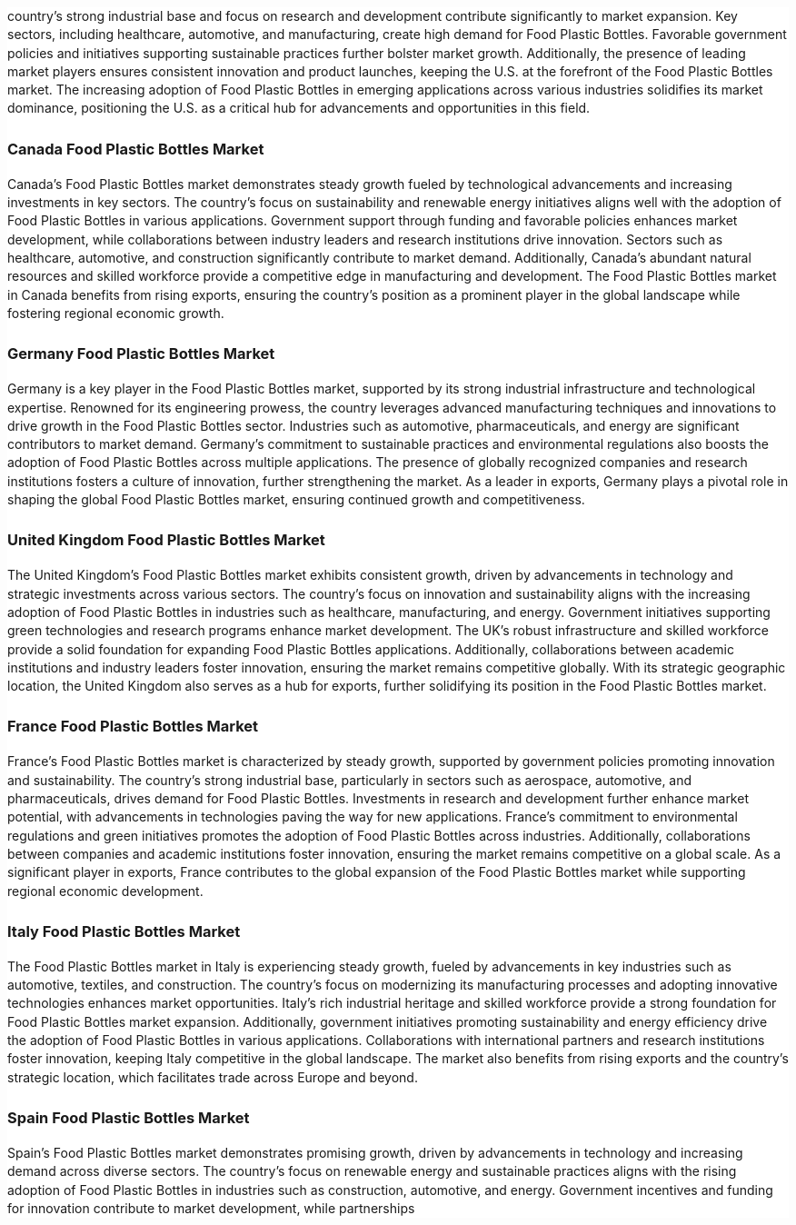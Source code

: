 country&rsquo;s strong industrial base and focus on research and development contribute significantly to market expansion. Key sectors, including healthcare, automotive, and manufacturing, create high demand for Food Plastic Bottles. Favorable government policies and initiatives supporting sustainable practices further bolster market growth. Additionally, the presence of leading market players ensures consistent innovation and product launches, keeping the U.S. at the forefront of the Food Plastic Bottles market. The increasing adoption of Food Plastic Bottles in emerging applications across various industries solidifies its market dominance, positioning the U.S. as a critical hub for advancements and opportunities in this field.</p><h3>Canada Food Plastic Bottles Market</h3><p>Canada&rsquo;s Food Plastic Bottles market demonstrates steady growth fueled by technological advancements and increasing investments in key sectors. The country&rsquo;s focus on sustainability and renewable energy initiatives aligns well with the adoption of Food Plastic Bottles in various applications. Government support through funding and favorable policies enhances market development, while collaborations between industry leaders and research institutions drive innovation. Sectors such as healthcare, automotive, and construction significantly contribute to market demand. Additionally, Canada&rsquo;s abundant natural resources and skilled workforce provide a competitive edge in manufacturing and development. The Food Plastic Bottles market in Canada benefits from rising exports, ensuring the country&rsquo;s position as a prominent player in the global landscape while fostering regional economic growth.</p><h3>Germany Food Plastic Bottles Market</h3><p>Germany is a key player in the Food Plastic Bottles market, supported by its strong industrial infrastructure and technological expertise. Renowned for its engineering prowess, the country leverages advanced manufacturing techniques and innovations to drive growth in the Food Plastic Bottles sector. Industries such as automotive, pharmaceuticals, and energy are significant contributors to market demand. Germany&rsquo;s commitment to sustainable practices and environmental regulations also boosts the adoption of Food Plastic Bottles across multiple applications. The presence of globally recognized companies and research institutions fosters a culture of innovation, further strengthening the market. As a leader in exports, Germany plays a pivotal role in shaping the global Food Plastic Bottles market, ensuring continued growth and competitiveness.</p><h3>United Kingdom Food Plastic Bottles Market</h3><p>The United Kingdom&rsquo;s Food Plastic Bottles market exhibits consistent growth, driven by advancements in technology and strategic investments across various sectors. The country&rsquo;s focus on innovation and sustainability aligns with the increasing adoption of Food Plastic Bottles in industries such as healthcare, manufacturing, and energy. Government initiatives supporting green technologies and research programs enhance market development. The UK&rsquo;s robust infrastructure and skilled workforce provide a solid foundation for expanding Food Plastic Bottles applications. Additionally, collaborations between academic institutions and industry leaders foster innovation, ensuring the market remains competitive globally. With its strategic geographic location, the United Kingdom also serves as a hub for exports, further solidifying its position in the Food Plastic Bottles market.</p><h3>France Food Plastic Bottles Market</h3><p>France&rsquo;s Food Plastic Bottles market is characterized by steady growth, supported by government policies promoting innovation and sustainability. The country&rsquo;s strong industrial base, particularly in sectors such as aerospace, automotive, and pharmaceuticals, drives demand for Food Plastic Bottles. Investments in research and development further enhance market potential, with advancements in technologies paving the way for new applications. France&rsquo;s commitment to environmental regulations and green initiatives promotes the adoption of Food Plastic Bottles across industries. Additionally, collaborations between companies and academic institutions foster innovation, ensuring the market remains competitive on a global scale. As a significant player in exports, France contributes to the global expansion of the Food Plastic Bottles market while supporting regional economic development.</p><h3>Italy Food Plastic Bottles Market</h3><p>The Food Plastic Bottles market in Italy is experiencing steady growth, fueled by advancements in key industries such as automotive, textiles, and construction. The country&rsquo;s focus on modernizing its manufacturing processes and adopting innovative technologies enhances market opportunities. Italy&rsquo;s rich industrial heritage and skilled workforce provide a strong foundation for Food Plastic Bottles market expansion. Additionally, government initiatives promoting sustainability and energy efficiency drive the adoption of Food Plastic Bottles in various applications. Collaborations with international partners and research institutions foster innovation, keeping Italy competitive in the global landscape. The market also benefits from rising exports and the country&rsquo;s strategic location, which facilitates trade across Europe and beyond.</p><h3>Spain Food Plastic Bottles Market</h3><p>Spain&rsquo;s Food Plastic Bottles market demonstrates promising growth, driven by advancements in technology and increasing demand across diverse sectors. The country&rsquo;s focus on renewable energy and sustainable practices aligns with the rising adoption of Food Plastic Bottles in industries such as construction, automotive, and energy. Government incentives and funding for innovation contribute to market development, while partnerships